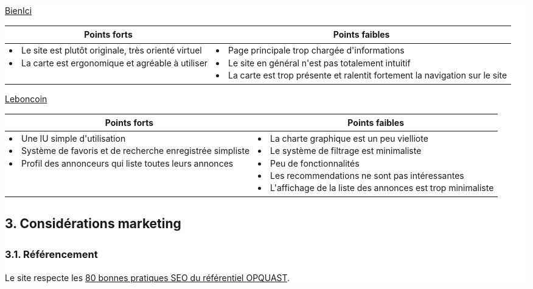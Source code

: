 [BienIci](https://www.bienici.com/)

<table>
<thead>
  <tr>
    <th>Points forts</th>
    <th>Points faibles</th>
  </tr>
</thead>
<tbody>
  <tr>
    <td>
    <li>Le site est plutôt originale, très orienté virtuel</li>
    <li>La carte est ergonomique et agréable à utiliser</li>
    </td>
    <td>
    <li>Page principale trop chargée d'informations</li>
    <li>Le site en général n'est pas totalement intuitif</li>
    <li>La carte est trop présente et ralentit fortement la navigation sur le site</li>
    </td>
  </tr>
</tbody>
</table>

[Leboncoin](https://www.leboncoin.fr/)

<table>
<thead>
  <tr>
    <th>Points forts</th>
    <th>Points faibles</th>
  </tr>
</thead>
<tbody>
  <tr>
    <td>
    <li>Une IU simple d'utilisation</li>
    <li>Système de favoris et de recherche enregistrée simpliste</li>
    <li>Profil des annonceurs qui liste toutes leurs annonces</li>
    </td>
    <td>
    <li>La charte graphique est un peu vielliote</li>
    <li>Le système de filtrage est minimaliste</li>
    <li>Peu de fonctionnalités</li>
    <li>Les recommendations ne sont pas intéressantes</li>
    <li>L'affichage de la liste des annonces est trop minimaliste</li>
    </td>
  </tr>
</tbody>
</table>

## 3. Considérations marketing
### 3.1. Référencement
Le site respecte les [80 bonnes pratiques SEO du référentiel OPQUAST](https://checklists.opquast.com/seo/).

